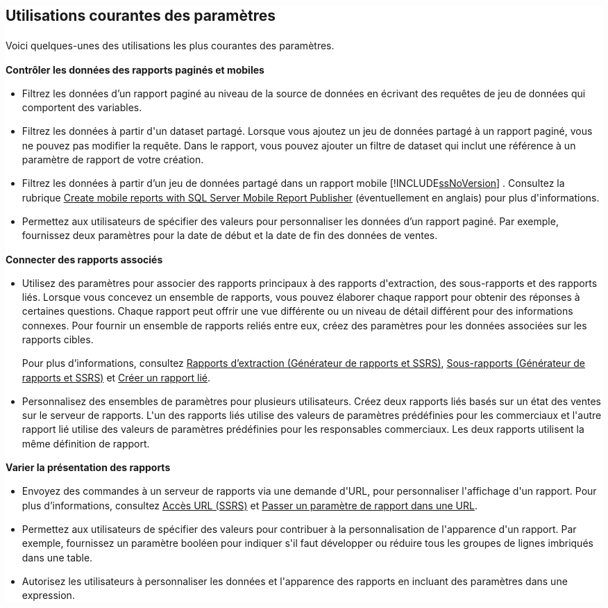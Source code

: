 ## <a name="bkmk_Common_Uses_for_Parameters"></a> Utilisations courantes des paramètres

 Voici quelques-unes des utilisations les plus courantes des paramètres.  
  
**Contrôler les données des rapports paginés et mobiles**
  
- Filtrez les données d’un rapport paginé au niveau de la source de données en écrivant des requêtes de jeu de données qui comportent des variables.  
  
- Filtrez les données à partir d'un dataset partagé. Lorsque vous ajoutez un jeu de données partagé à un rapport paginé, vous ne pouvez pas modifier la requête. Dans le rapport, vous pouvez ajouter un filtre de dataset qui inclut une référence à un paramètre de rapport de votre création.  
  
- Filtrez les données à partir d’un jeu de données partagé dans un rapport mobile [!INCLUDE[ssNoVersion](../../includes/ssnoversion-md.md)] . Consultez la rubrique [Create mobile reports with SQL Server Mobile Report Publisher](../../reporting-services/mobile-reports/create-mobile-reports-with-sql-server-mobile-report-publisher.md) (éventuellement en anglais) pour plus d'informations.  
  
- Permettez aux utilisateurs de spécifier des valeurs pour personnaliser les données d’un rapport paginé. Par exemple, fournissez deux paramètres pour la date de début et la date de fin des données de ventes.  
  
**Connecter des rapports associés**
  
- Utilisez des paramètres pour associer des rapports principaux à des rapports d'extraction, des sous-rapports et des rapports liés. Lorsque vous concevez un ensemble de rapports, vous pouvez élaborer chaque rapport pour obtenir des réponses à certaines questions. Chaque rapport peut offrir une vue différente ou un niveau de détail différent pour des informations connexes. Pour fournir un ensemble de rapports reliés entre eux, créez des paramètres pour les données associées sur les rapports cibles.  
  
    Pour plus d’informations, consultez [Rapports d’extraction &#40;Générateur de rapports et SSRS&#41;](../../reporting-services/report-design/drillthrough-reports-report-builder-and-ssrs.md), [Sous-rapports &#40;Générateur de rapports et SSRS&#41;](../../reporting-services/report-design/subreports-report-builder-and-ssrs.md) et [Créer un rapport lié](../../reporting-services/reports/create-a-linked-report.md).  

- Personnalisez des ensembles de paramètres pour plusieurs utilisateurs. Créez deux rapports liés basés sur un état des ventes sur le serveur de rapports. L'un des rapports liés utilise des valeurs de paramètres prédéfinies pour les commerciaux et l'autre rapport lié utilise des valeurs de paramètres prédéfinies pour les responsables commerciaux. Les deux rapports utilisent la même définition de rapport.  
  
**Varier la présentation des rapports**
  
- Envoyez des commandes à un serveur de rapports via une demande d'URL, pour personnaliser l'affichage d'un rapport. Pour plus d’informations, consultez [Accès URL &#40;SSRS&#41;](../../reporting-services/url-access-ssrs.md) et [Passer un paramètre de rapport dans une URL](../../reporting-services/pass-a-report-parameter-within-a-url.md).  
  
- Permettez aux utilisateurs de spécifier des valeurs pour contribuer à la personnalisation de l'apparence d'un rapport. Par exemple, fournissez un paramètre booléen pour indiquer s'il faut développer ou réduire tous les groupes de lignes imbriqués dans une table.  
  
- Autorisez les utilisateurs à personnaliser les données et l'apparence des rapports en incluant des paramètres dans une expression.  
  